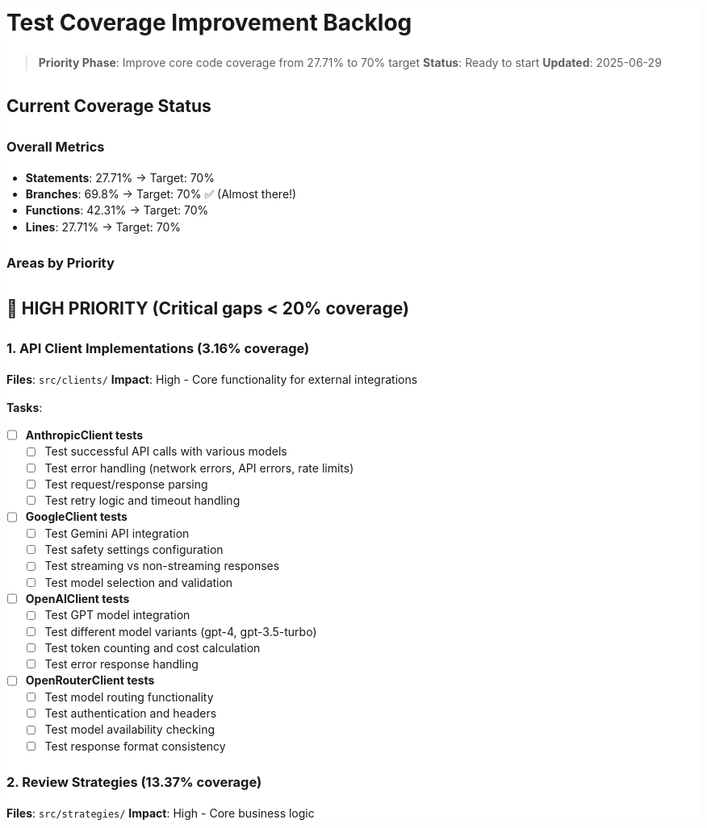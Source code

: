 # Test Coverage Improvement Backlog

> **Priority Phase**: Improve core code coverage from 27.71% to 70% target
> **Status**: Ready to start
> **Updated**: 2025-06-29

## Current Coverage Status

### Overall Metrics
- **Statements**: 27.71% → Target: 70%
- **Branches**: 69.8% → Target: 70% ✅ (Almost there!)
- **Functions**: 42.31% → Target: 70%
- **Lines**: 27.71% → Target: 70%

### Areas by Priority

## 🔴 **HIGH PRIORITY** (Critical gaps < 20% coverage)

### 1. API Client Implementations (3.16% coverage)
**Files**: `src/clients/`
**Impact**: High - Core functionality for external integrations

**Tasks**:
- [ ] **AnthropicClient tests**
  - [ ] Test successful API calls with various models
  - [ ] Test error handling (network errors, API errors, rate limits)
  - [ ] Test request/response parsing
  - [ ] Test retry logic and timeout handling

- [ ] **GoogleClient tests**
  - [ ] Test Gemini API integration
  - [ ] Test safety settings configuration
  - [ ] Test streaming vs non-streaming responses
  - [ ] Test model selection and validation

- [ ] **OpenAIClient tests**
  - [ ] Test GPT model integration
  - [ ] Test different model variants (gpt-4, gpt-3.5-turbo)
  - [ ] Test token counting and cost calculation
  - [ ] Test error response handling

- [ ] **OpenRouterClient tests**
  - [ ] Test model routing functionality
  - [ ] Test authentication and headers
  - [ ] Test model availability checking
  - [ ] Test response format consistency

### 2. Review Strategies (13.37% coverage)
**Files**: `src/strategies/`
**Impact**: High - Core business logic
